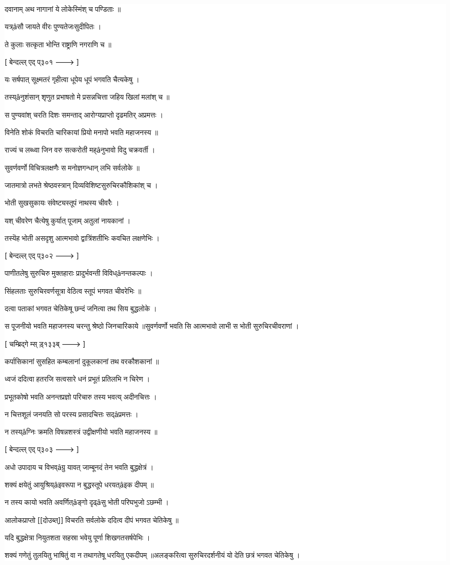 दवानाम् अथ नागानां ये लोकेस्मिंश् च पण्डिताः ॥  
  
यत्र्âसौ जायते वीरः पुण्यतेजःसुदीपितः ।  
  
ते कुलाः सत्कृता भोन्ति राष्ट्राणि नगराणि च ॥  
  
[ बेन्दल्ल् एद् प्३०१ ---> ]  
  
यः सर्षपात् सूक्ष्मतरं गृहीत्वा धूपेय धूपं भगवति चैत्यकेषु ।  
  
तस्य्âनुशंसान् शृणुत प्रभाषतो मे प्रसन्नचित्ता जहिय खिलां मलांश् च ॥  
  
स पुण्यवांश् चरति दिशः समन्ताद् आरोग्यप्राप्तो दृढमतिर् अप्रमत्तः ।  
  
विनेति शोकं विचरति चारिकायां प्रियो मनापो भवति महाजनस्य ॥  
  
राज्यं च लब्ध्वा जिन वरु सत्करोती मह्âनुभावो विदु चक्रवर्ती ।  
  
सुवर्णवर्णो विचित्रलक्षणैः स मनोज्ञगन्धान् लभि सर्वलोके ॥  
  
जातमात्रो लभते श्रेष्ठवस्त्रान् दिव्यविशिष्टसुरुचिरकौशिकांश् च ।  
  
भोती सुखसुकायः संवेष्ट्यस्तूपं नाथस्य चीवरैः ।  
  
यश् चीवरेण चैत्येषु कुर्यात् पूजाम् अतुलां नायकानां ।  
  
तस्यॆह भोती असदृशु आत्मभावो द्वात्रिंशतीभिः कवचित लक्षणेभिः ।  
  
[ बेन्दल्ल् एद् प्३०२ ---> ]  
  
पाणीतलेषु सुरुचिरु मुक्तहाराः प्रादुर्भवन्ती विविध्âनन्तकल्पाः ।  
  
सिंहलताः सुरुचिरवर्णसूत्रा वेठित्व स्तूपं भगवत चीवरेभिः ॥  
  
दत्वा पताकां भगवत चेतिकेषू छन्दं जनित्वा तथ सिय बुद्धलोके ।  
  
स पूजनीयो भवति महाजनस्य चरन्तु श्रेष्ठो जिनचारिकाये ॥सुवर्णवर्णो भवति सि आत्मभावो लाभी स भोती सुरुचिरचीवराणां ।  
  
[ चम्ब्रिद्गे म्स् ड़्१३३ब् ---> ]  
  
कर्पासिकानां सुसहित कम्बलानां दुकूलकानां तथ वरकौशकानां ॥  
  
ध्वजं ददित्वा हतरजि सत्वसारे धनं प्रभूतं प्रतिलभि न चिरेण ।  
  
प्रभूतकोषो भवति अनन्तप्रज्ञो परिचारु तस्य भवत्य् अदीनचित्तः ।  
  
न चित्तशूलं जनयति सो परस्य प्रसादचित्तः सद्âप्रमत्तः ।  
  
न तस्य्âग्निः क्रमति विषन्नशस्त्रं उद्वीक्षणीयो भवति महाजनस्य ॥  
  
[ बेन्दल्ल् एद् प्३०३ ---> ]  
  
अधो उपादाय च विभव्âग्रु यावत् जाम्बूनदं तेन भवति बुद्धक्षेत्रं ।  
  
शक्यं क्षयेतुं आयुश्रिय्âइवरूपा न बुद्धस्तूपे धरयत्âइक दीपम् ॥  
  
न तस्य कायो भवति अवर्णित्âङ्गो दृढ्âसु भोती परिघभुजो ऽछम्भी ।  
  
आलोकप्राप्तो [[दोउब्त्]] विचरति सर्वलोके ददित्व दीपं भगवत चेतिकेषु ॥  
  
यदि बुद्धक्षेत्रा नियुतशता सहस्रा भवेयु पूर्णा शिखगतसर्षपेभिः ।  
  
शक्यं गणेतुं तुलयितु भाषितुं वा न तथागतेषू धरयितु एकदीपम् ॥अलङ्करित्वा सुरुचिरदर्शनीयं यो देति छत्रं भगवत चेतिकेषु ।  
  